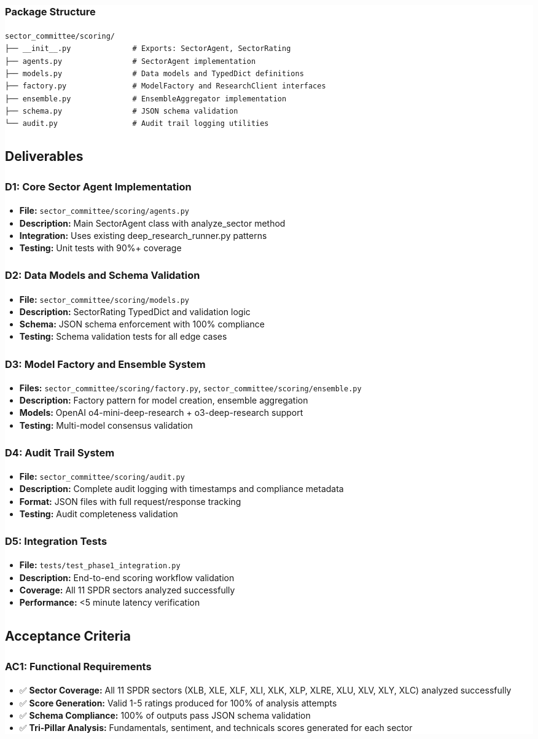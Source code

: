 ### Package Structure

```
sector_committee/scoring/
├── __init__.py              # Exports: SectorAgent, SectorRating
├── agents.py                # SectorAgent implementation
├── models.py                # Data models and TypedDict definitions
├── factory.py               # ModelFactory and ResearchClient interfaces
├── ensemble.py              # EnsembleAggregator implementation
├── schema.py                # JSON schema validation
└── audit.py                 # Audit trail logging utilities
```

## Deliverables

### D1: Core Sector Agent Implementation
- **File:** `sector_committee/scoring/agents.py`
- **Description:** Main SectorAgent class with analyze_sector method
- **Integration:** Uses existing deep_research_runner.py patterns
- **Testing:** Unit tests with 90%+ coverage

### D2: Data Models and Schema Validation
- **File:** `sector_committee/scoring/models.py`
- **Description:** SectorRating TypedDict and validation logic
- **Schema:** JSON schema enforcement with 100% compliance
- **Testing:** Schema validation tests for all edge cases

### D3: Model Factory and Ensemble System
- **Files:** `sector_committee/scoring/factory.py`, `sector_committee/scoring/ensemble.py`
- **Description:** Factory pattern for model creation, ensemble aggregation
- **Models:** OpenAI o4-mini-deep-research + o3-deep-research support
- **Testing:** Multi-model consensus validation

### D4: Audit Trail System
- **File:** `sector_committee/scoring/audit.py`
- **Description:** Complete audit logging with timestamps and compliance metadata
- **Format:** JSON files with full request/response tracking
- **Testing:** Audit completeness validation

### D5: Integration Tests
- **File:** `tests/test_phase1_integration.py`
- **Description:** End-to-end scoring workflow validation
- **Coverage:** All 11 SPDR sectors analyzed successfully
- **Performance:** <5 minute latency verification

## Acceptance Criteria

### AC1: Functional Requirements
- ✅ **Sector Coverage:** All 11 SPDR sectors (XLB, XLE, XLF, XLI, XLK, XLP, XLRE, XLU, XLV, XLY, XLC) analyzed successfully
- ✅ **Score Generation:** Valid 1-5 ratings produced for 100% of analysis attempts
- ✅ **Schema Compliance:** 100% of outputs pass JSON schema validation
- ✅ **Tri-Pillar Analysis:** Fundamentals, sentiment, and technicals scores generated for each sector
